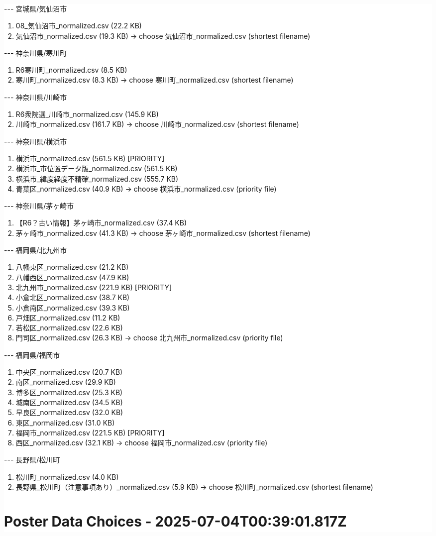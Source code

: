 --- 宮城県/気仙沼市
1. 08_気仙沼市_normalized.csv (22.2 KB)
2. 気仙沼市_normalized.csv (19.3 KB)
-> choose 気仙沼市_normalized.csv (shortest filename)

--- 神奈川県/寒川町
1. R6寒川町_normalized.csv (8.5 KB)
2. 寒川町_normalized.csv (8.3 KB)
-> choose 寒川町_normalized.csv (shortest filename)

--- 神奈川県/川崎市
1. R6衆院選_川崎市_normalized.csv (145.9 KB)
2. 川崎市_normalized.csv (161.7 KB)
-> choose 川崎市_normalized.csv (shortest filename)

--- 神奈川県/横浜市
1. 横浜市_normalized.csv (561.5 KB) [PRIORITY]
2. 横浜市_市位置データ版_normalized.csv (561.5 KB)
3. 横浜市_緯度経度不精確_normalized.csv (555.7 KB)
4. 青葉区_normalized.csv (40.9 KB)
-> choose 横浜市_normalized.csv (priority file)

--- 神奈川県/茅ヶ崎市
1. 【R6？古い情報】茅ヶ崎市_normalized.csv (37.4 KB)
2. 茅ヶ崎市_normalized.csv (41.3 KB)
-> choose 茅ヶ崎市_normalized.csv (shortest filename)

--- 福岡県/北九州市
1. 八幡東区_normalized.csv (21.2 KB)
2. 八幡西区_normalized.csv (47.9 KB)
3. 北九州市_normalized.csv (221.9 KB) [PRIORITY]
4. 小倉北区_normalized.csv (38.7 KB)
5. 小倉南区_normalized.csv (39.3 KB)
6. 戸畑区_normalized.csv (11.2 KB)
7. 若松区_normalized.csv (22.6 KB)
8. 門司区_normalized.csv (26.3 KB)
-> choose 北九州市_normalized.csv (priority file)

--- 福岡県/福岡市
1. 中央区_normalized.csv (20.7 KB)
2. 南区_normalized.csv (29.9 KB)
3. 博多区_normalized.csv (25.3 KB)
4. 城南区_normalized.csv (34.5 KB)
5. 早良区_normalized.csv (32.0 KB)
6. 東区_normalized.csv (31.0 KB)
7. 福岡市_normalized.csv (221.5 KB) [PRIORITY]
8. 西区_normalized.csv (32.1 KB)
-> choose 福岡市_normalized.csv (priority file)

--- 長野県/松川町
1. 松川町_normalized.csv (4.0 KB)
2. 長野県_松川町（注意事項あり）_normalized.csv (5.9 KB)
-> choose 松川町_normalized.csv (shortest filename)

# Poster Data Choices - 2025-07-04T00:39:01.817Z
